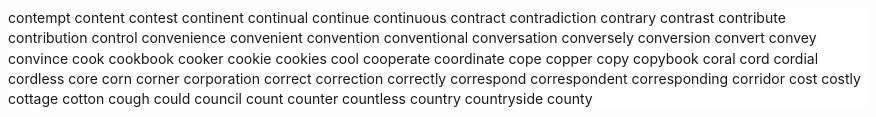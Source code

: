 contempt
content
contest
continent
continual
continue
continuous
contract
contradiction
contrary
contrast
contribute
contribution
control
convenience
convenient
convention
conventional
conversation
conversely
conversion
convert
convey
convince
cook
cookbook
cooker
cookie
cookies
cool
cooperate
coordinate
cope
copper
copy
copybook
coral
cord
cordial
cordless
core
corn
corner
corporation
correct
correction
correctly
correspond
correspondent
corresponding
corridor
cost
costly
cottage
cotton
cough
could
council
count
counter
countless
country
countryside
county